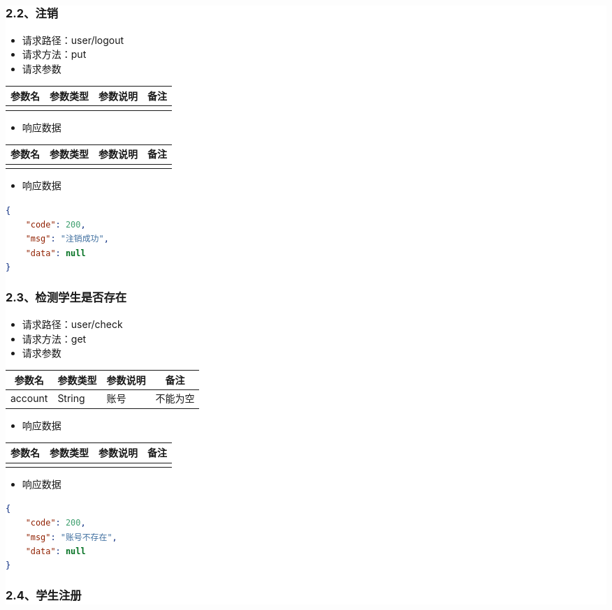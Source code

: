 ### 2.2、注销

- 请求路径：user/logout
- 请求方法：put
- 请求参数

| 参数名 | 参数类型 | 参数说明 | 备注 |
| ------ | -------- | -------- | ---- |
|        |          |          |      |

- 响应数据


| 参数名 | 参数类型 | 参数说明 | 备注 |
| ------ | -------- | -------- | ---- |
|        |          |          |      |

- 响应数据

```json
{
    "code": 200,
    "msg": "注销成功",
    "data": null
}
```

### 2.3、检测学生是否存在

- 请求路径：user/check
- 请求方法：get
- 请求参数

| 参数名  | 参数类型 | 参数说明 | 备注     |
| ------- | -------- | -------- | -------- |
| account | String   | 账号     | 不能为空 |

- 响应数据

| 参数名 | 参数类型 | 参数说明 | 备注 |
| ------ | -------- | -------- | ---- |
|        |          |          |      |

- 响应数据

```json
{
    "code": 200,
    "msg": "账号不存在",
    "data": null
}
```



### 2.4、学生注册
